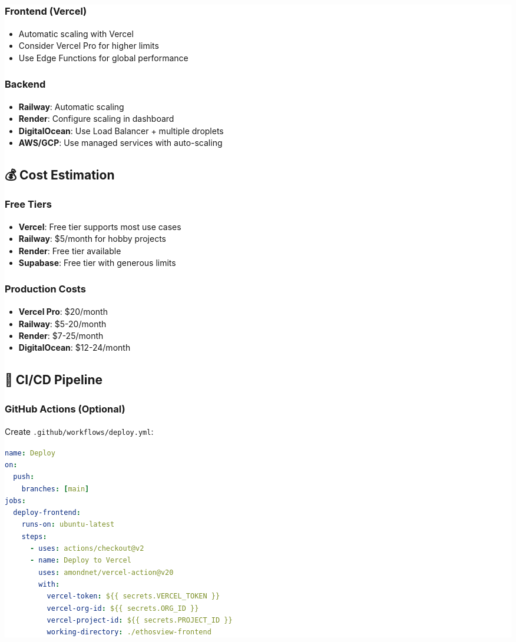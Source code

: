 ### Frontend (Vercel)
- Automatic scaling with Vercel
- Consider Vercel Pro for higher limits
- Use Edge Functions for global performance

### Backend
- **Railway**: Automatic scaling
- **Render**: Configure scaling in dashboard
- **DigitalOcean**: Use Load Balancer + multiple droplets
- **AWS/GCP**: Use managed services with auto-scaling

## 💰 Cost Estimation

### Free Tiers
- **Vercel**: Free tier supports most use cases
- **Railway**: $5/month for hobby projects
- **Render**: Free tier available
- **Supabase**: Free tier with generous limits

### Production Costs
- **Vercel Pro**: $20/month
- **Railway**: $5-20/month
- **Render**: $7-25/month
- **DigitalOcean**: $12-24/month

## 🔄 CI/CD Pipeline

### GitHub Actions (Optional)
Create `.github/workflows/deploy.yml`:

```yaml
name: Deploy
on:
  push:
    branches: [main]
jobs:
  deploy-frontend:
    runs-on: ubuntu-latest
    steps:
      - uses: actions/checkout@v2
      - name: Deploy to Vercel
        uses: amondnet/vercel-action@v20
        with:
          vercel-token: ${{ secrets.VERCEL_TOKEN }}
          vercel-org-id: ${{ secrets.ORG_ID }}
          vercel-project-id: ${{ secrets.PROJECT_ID }}
          working-directory: ./ethosview-frontend
```
